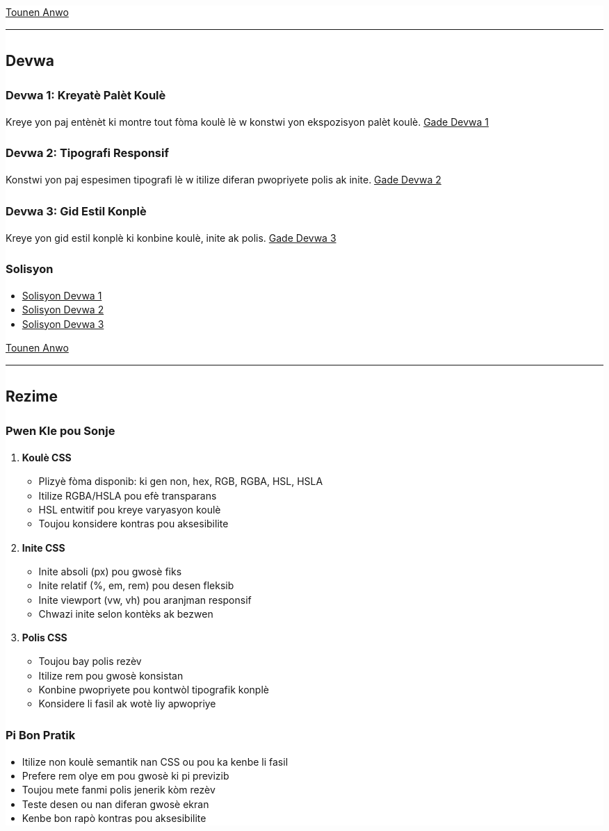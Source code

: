 [Tounen Anwo](#koulè-inite-ak-polis-css---nòt-kou)

---

## Devwa

### Devwa 1: Kreyatè Palèt Koulè
Kreye yon paj entènèt ki montre tout fòma koulè lè w konstwi yon ekspozisyon palèt koulè.
[Gade Devwa 1](assignment1.md)

### Devwa 2: Tipografi Responsif
Konstwi yon paj espesimen tipografi lè w itilize diferan pwopriyete polis ak inite.
[Gade Devwa 2](assignment2.md)

### Devwa 3: Gid Estil Konplè
Kreye yon gid estil konplè ki konbine koulè, inite ak polis.
[Gade Devwa 3](assignment3.md)

### Solisyon
- [Solisyon Devwa 1](assignment1-solution.md)
- [Solisyon Devwa 2](assignment2-solution.md)
- [Solisyon Devwa 3](assignment3-solution.md)

[Tounen Anwo](#koulè-inite-ak-polis-css---nòt-kou)

---

## Rezime

### Pwen Kle pou Sonje

1. **Koulè CSS**
   - Plizyè fòma disponib: ki gen non, hex, RGB, RGBA, HSL, HSLA
   - Itilize RGBA/HSLA pou efè transparans
   - HSL entwitif pou kreye varyasyon koulè
   - Toujou konsidere kontras pou aksesibilite

2. **Inite CSS**
   - Inite absoli (px) pou gwosè fiks
   - Inite relatif (%, em, rem) pou desen fleksib
   - Inite viewport (vw, vh) pou aranjman responsif
   - Chwazi inite selon kontèks ak bezwen

3. **Polis CSS**
   - Toujou bay polis rezèv
   - Itilize rem pou gwosè konsistan
   - Konbine pwopriyete pou kontwòl tipografik konplè
   - Konsidere li fasil ak wotè liy apwopriye

### Pi Bon Pratik
- Itilize non koulè semantik nan CSS ou pou ka kenbe li fasil
- Prefere rem olye em pou gwosè ki pi previzib
- Toujou mete fanmi polis jenerik kòm rezèv
- Teste desen ou nan diferan gwosè ekran
- Kenbe bon rapò kontras pou aksesibilite
